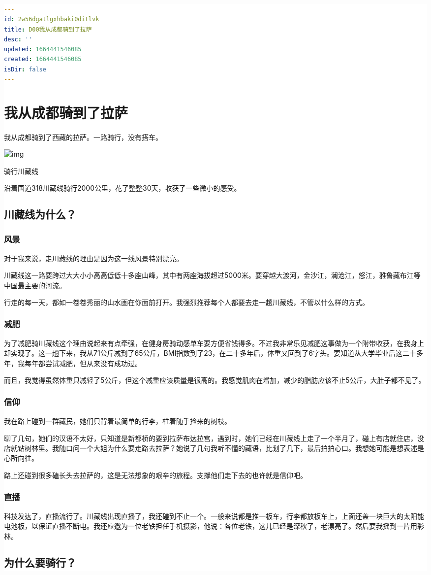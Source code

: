 ```yaml
---
id: 2w56dgatlgxhbaki0ditlvk
title: D00我从成都骑到了拉萨
desc: ''
updated: 1664441546085
created: 1664441546085
isDir: false
---
```

# 我从成都骑到了拉萨

我从成都骑到了西藏的拉萨。一路骑行，没有搭车。

![img](https://ridemypic.oss-cn-chengdu.aliyuncs.com/rideimg/2616645-c2b974de3547d1f0.jpg)  

骑行川藏线

沿着国道318川藏线骑行2000公里，花了整整30天，收获了一些微小的感受。

## 川藏线为什么？

### 风景

对于我来说，走川藏线的理由是因为这一线风景特别漂亮。

川藏线这一路要跨过大大小小高高低低十多座山峰，其中有两座海拔超过5000米。要穿越大渡河，金沙江，澜沧江，怒江，雅鲁藏布江等中国最主要的河流。

行走的每一天，都如一卷卷秀丽的山水画在你面前打开。我强烈推荐每个人都要去走一趟川藏线，不管以什么样的方式。

### 减肥

为了减肥骑川藏线这个理由说起来有点牵强，在健身房骑动感单车要方便省钱得多。不过我非常乐见减肥这事做为一个附带收获，在我身上却实现了。这一趟下来，我从71公斤减到了65公斤，BMI指数到了23，在二十多年后，体重又回到了6字头。要知道从大学毕业后这二十多年，我每年都尝试减肥，但从来没有成功过。

而且，我觉得虽然体重只减轻了5公斤，但这个减重应该质量是很高的。我感觉肌肉在增加，减少的脂肪应该不止5公斤，大肚子都不见了。

### 信仰

我在路上碰到一群藏民，她们只背着最简单的行李，柱着随手捡来的树枝。

聊了几句，她们的汉语不太好，只知道是新都桥的要到拉萨布达拉宫，遇到时，她们已经在川藏线上走了一个半月了，碰上有店就住店，没店就钻树林里。我随口问一个大姐为什么要走路去拉萨？她说了几句我听不懂的藏语，比划了几下，最后拍拍心口。我想她可能是想表述是心所向往。

路上还碰到很多磕长头去拉萨的，这是无法想象的艰辛的旅程。支撑他们走下去的也许就是信仰吧。

### 直播

科技发达了，直播流行了。川藏线出现直播了，我还碰到不止一个。一般来说都是推一板车，行李都放板车上，上面还盖一块巨大的太阳能电池板，以保证直播不断电。我还应邀为一位老铁担任手机摄影，他说：各位老铁，这儿已经是深秋了，老漂亮了。然后要我摇到一片用彩林。

## 为什么要骑行？
